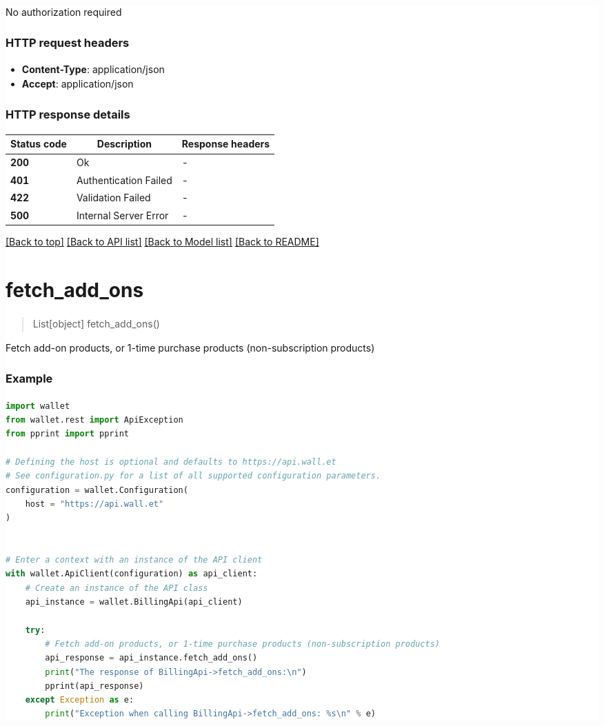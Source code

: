 No authorization required

### HTTP request headers

 - **Content-Type**: application/json
 - **Accept**: application/json

### HTTP response details

| Status code | Description | Response headers |
|-------------|-------------|------------------|
**200** | Ok |  -  |
**401** | Authentication Failed |  -  |
**422** | Validation Failed |  -  |
**500** | Internal Server Error |  -  |

[[Back to top]](#) [[Back to API list]](../README.md#documentation-for-api-endpoints) [[Back to Model list]](../README.md#documentation-for-models) [[Back to README]](../README.md)

# **fetch_add_ons**
> List[object] fetch_add_ons()

Fetch add-on products, or 1-time purchase products (non-subscription products)

### Example


```python
import wallet
from wallet.rest import ApiException
from pprint import pprint

# Defining the host is optional and defaults to https://api.wall.et
# See configuration.py for a list of all supported configuration parameters.
configuration = wallet.Configuration(
    host = "https://api.wall.et"
)


# Enter a context with an instance of the API client
with wallet.ApiClient(configuration) as api_client:
    # Create an instance of the API class
    api_instance = wallet.BillingApi(api_client)

    try:
        # Fetch add-on products, or 1-time purchase products (non-subscription products)
        api_response = api_instance.fetch_add_ons()
        print("The response of BillingApi->fetch_add_ons:\n")
        pprint(api_response)
    except Exception as e:
        print("Exception when calling BillingApi->fetch_add_ons: %s\n" % e)
```
